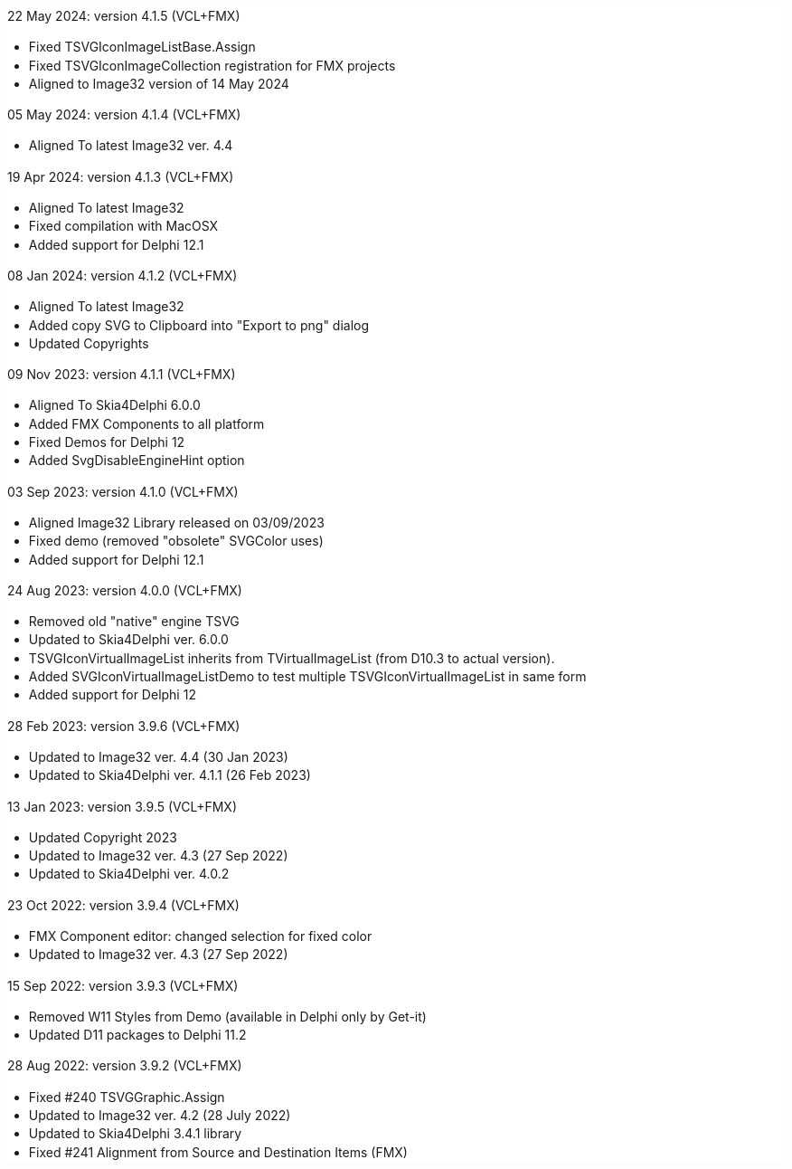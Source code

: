 22 May 2024: version 4.1.5 (VCL+FMX)
- Fixed TSVGIconImageListBase.Assign
- Fixed TSVGIconImageCollection registration for FMX projects
- Aligned to Image32 version of 14 May 2024

05 May 2024: version 4.1.4 (VCL+FMX)
- Aligned To latest Image32 ver. 4.4

19 Apr 2024: version 4.1.3 (VCL+FMX)
- Aligned To latest Image32
- Fixed compilation with MacOSX
- Added support for Delphi 12.1

08 Jan 2024: version 4.1.2 (VCL+FMX)
- Aligned To latest Image32
- Added copy SVG to Clipboard into "Export to png" dialog
- Updated Copyrights

09 Nov 2023: version 4.1.1 (VCL+FMX)
- Aligned To Skia4Delphi 6.0.0
- Added FMX Components to all platform
- Fixed Demos for Delphi 12
- Added SvgDisableEngineHint option

03 Sep 2023: version 4.1.0 (VCL+FMX)
- Aligned Image32 Library released on 03/09/2023
- Fixed demo (removed "obsolete" SVGColor uses)
- Added support for Delphi 12.1

24 Aug 2023: version 4.0.0 (VCL+FMX)
- Removed old "native" engine TSVG
- Updated to Skia4Delphi ver. 6.0.0
- TSVGIconVirtualImageList inherits from TVirtualImageList (from D10.3 to actual version).
- Added SVGIconVirtualImageListDemo to test multiple TSVGIconVirtualImageList in same form
- Added support for Delphi 12

28 Feb 2023: version 3.9.6 (VCL+FMX)
- Updated to Image32 ver. 4.4 (30 Jan 2023)
- Updated to Skia4Delphi ver. 4.1.1 (26 Feb 2023)

13 Jan 2023: version 3.9.5 (VCL+FMX)
- Updated Copyright 2023
- Updated to Image32 ver. 4.3 (27 Sep 2022)
- Updated to Skia4Delphi ver. 4.0.2

23 Oct 2022: version 3.9.4 (VCL+FMX)
- FMX Component editor: changed selection for fixed color
- Updated to Image32 ver. 4.3 (27 Sep 2022)

15 Sep 2022: version 3.9.3 (VCL+FMX)
- Removed W11 Styles from Demo (available in Delphi only by Get-it)
- Updated D11 packages to Delphi 11.2

28 Aug 2022: version 3.9.2 (VCL+FMX)
- Fixed #240 TSVGGraphic.Assign
- Updated to Image32 ver. 4.2 (28 July 2022)
- Updated to Skia4Delphi 3.4.1 library
- Fixed #241 Alignment from Source and Destination Items (FMX)
